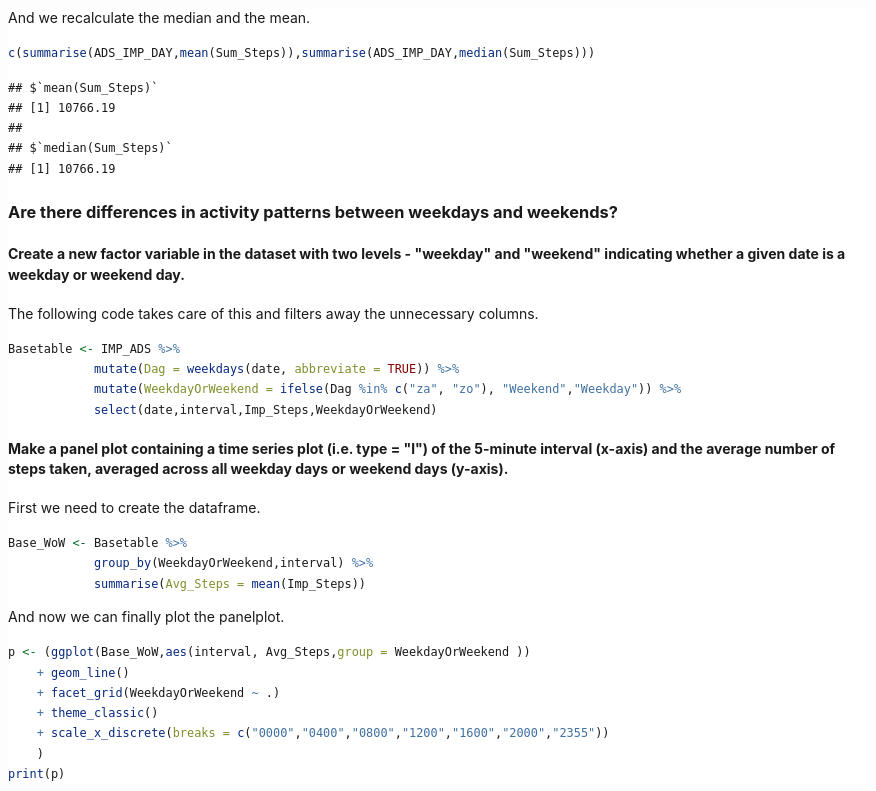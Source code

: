And we recalculate the median and the mean.

```r
c(summarise(ADS_IMP_DAY,mean(Sum_Steps)),summarise(ADS_IMP_DAY,median(Sum_Steps)))
```

```
## $`mean(Sum_Steps)`
## [1] 10766.19
## 
## $`median(Sum_Steps)`
## [1] 10766.19
```

### Are there differences in activity patterns between weekdays and weekends?

#### Create a new factor variable in the dataset with two levels - "weekday" and "weekend" indicating whether a given date is a weekday or weekend day.

The following code takes care of this and filters away the unnecessary columns.

```r
Basetable <- IMP_ADS %>%
            mutate(Dag = weekdays(date, abbreviate = TRUE)) %>%
            mutate(WeekdayOrWeekend = ifelse(Dag %in% c("za", "zo"), "Weekend","Weekday")) %>%
            select(date,interval,Imp_Steps,WeekdayOrWeekend)
```

#### Make a panel plot containing a time series plot (i.e. type = "l") of the 5-minute interval (x-axis) and the average number of steps taken, averaged across all weekday days or weekend days (y-axis).

First we need to create the dataframe.

```r
Base_WoW <- Basetable %>%
            group_by(WeekdayOrWeekend,interval) %>%
            summarise(Avg_Steps = mean(Imp_Steps))
```

And now we can finally plot the panelplot.

```r
p <- (ggplot(Base_WoW,aes(interval, Avg_Steps,group = WeekdayOrWeekend ))
    + geom_line()
    + facet_grid(WeekdayOrWeekend ~ .)
    + theme_classic()
    + scale_x_discrete(breaks = c("0000","0400","0800","1200","1600","2000","2355"))
    )
print(p)
```
